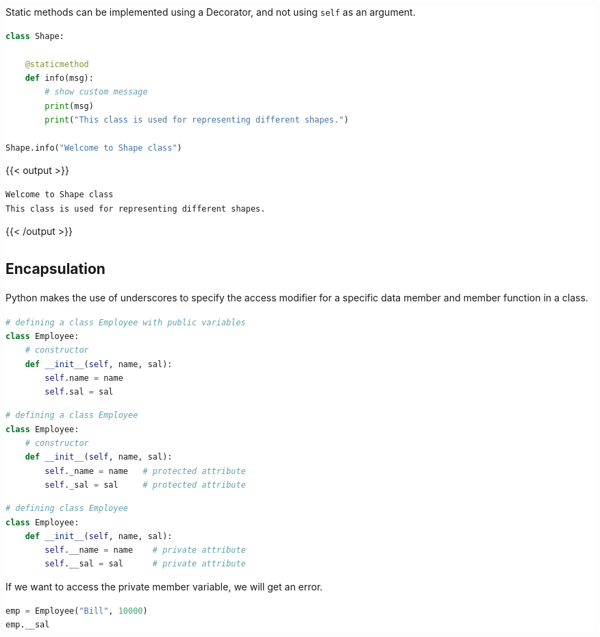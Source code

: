 Static methods can be implemented using a Decorator, and not using `self` as an argument.

```python
class Shape:
    
    @staticmethod
    def info(msg):
        # show custom message
        print(msg)
        print("This class is used for representing different shapes.")

Shape.info("Welcome to Shape class")
```

{{< output >}}
```nb-output
Welcome to Shape class
This class is used for representing different shapes.
```
{{< /output >}}

## Encapsulation

Python makes the use of underscores to specify the access modifier for a specific data member and member function in a class.

```python
# defining a class Employee with public variables
class Employee:
    # constructor
    def __init__(self, name, sal):
        self.name = name
        self.sal = sal
```

```python
# defining a class Employee
class Employee:
    # constructor
    def __init__(self, name, sal):
        self._name = name   # protected attribute 
        self._sal = sal     # protected attribute
```

```python
# defining class Employee
class Employee:
    def __init__(self, name, sal):
        self.__name = name    # private attribute 
        self.__sal = sal      # private attribute
```

If we want to access the private member variable, we will get an error.

```python
emp = Employee("Bill", 10000)
emp.__sal
```
